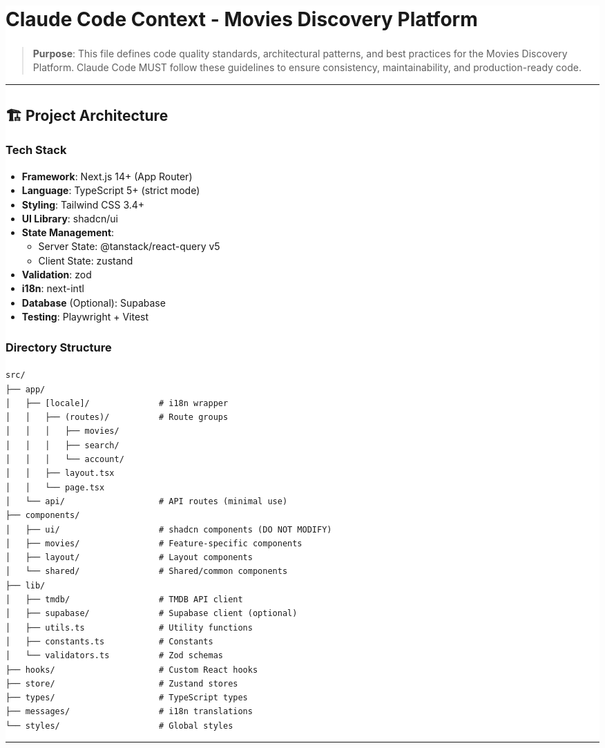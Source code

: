 # Claude Code Context - Movies Discovery Platform

> **Purpose**: This file defines code quality standards, architectural patterns, and best practices for the Movies Discovery Platform. Claude Code MUST follow these guidelines to ensure consistency, maintainability, and production-ready code.

---

## 🏗️ Project Architecture

### Tech Stack
- **Framework**: Next.js 14+ (App Router)
- **Language**: TypeScript 5+ (strict mode)
- **Styling**: Tailwind CSS 3.4+
- **UI Library**: shadcn/ui
- **State Management**: 
  - Server State: @tanstack/react-query v5
  - Client State: zustand
- **Validation**: zod
- **i18n**: next-intl
- **Database** (Optional): Supabase
- **Testing**: Playwright + Vitest

### Directory Structure
```
src/
├── app/
│   ├── [locale]/              # i18n wrapper
│   │   ├── (routes)/          # Route groups
│   │   │   ├── movies/
│   │   │   ├── search/
│   │   │   └── account/
│   │   ├── layout.tsx
│   │   └── page.tsx
│   └── api/                   # API routes (minimal use)
├── components/
│   ├── ui/                    # shadcn components (DO NOT MODIFY)
│   ├── movies/                # Feature-specific components
│   ├── layout/                # Layout components
│   └── shared/                # Shared/common components
├── lib/
│   ├── tmdb/                  # TMDB API client
│   ├── supabase/              # Supabase client (optional)
│   ├── utils.ts               # Utility functions
│   ├── constants.ts           # Constants
│   └── validators.ts          # Zod schemas
├── hooks/                     # Custom React hooks
├── store/                     # Zustand stores
├── types/                     # TypeScript types
├── messages/                  # i18n translations
└── styles/                    # Global styles
```

---